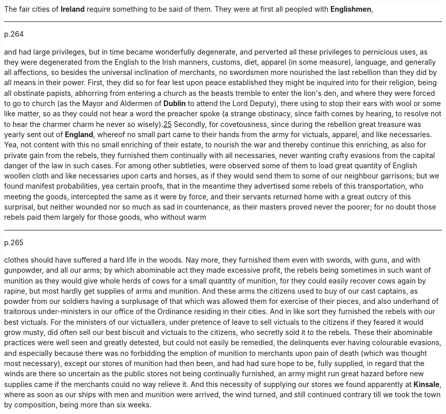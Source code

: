 
The fair cities of **Ireland** require something to be said of them. They were at first all peopled with **Englishmen**,





---

p.264




and had large privileges, but in time became wonderfully degenerate, and perverted all these privileges to pernicious uses, as they were degenerated from the English to the Irish manners, customs, diet, apparel (in some measure), language, and generally all affections, so besides the universal inclination of merchants, no swordsmen more nourished the last rebellion than they did by all means in their power. First, they did so for fear lest upon peace established they might be inquired into for their religion, being all obstinate papists, abhorring from entering a church as the beasts tremble to enter the lion's den, and where they were forced to go to church (as the Mayor and Aldermen of **Dublin** to attend the Lord Deputy), there using to stop their ears with wool or some like matter, so as they could not hear a word the preacher spoke (a strange obstinacy, since faith comes by hearing, to resolve not to hear the charmer charm he never so wisely).[25](javascript:footNote('T100072/note025.html')) Secondly, for covetousness, since during the rebellion great treasure was yearly sent out of **England**, whereof no small part came to their hands from the army for victuals, apparel, and like necessaries. Yea, not content with this no small enriching of their estate, to nourish the war and thereby continue this enriching, as also for private gain from the rebels, they furnished them continually with all necessaries, never wanting crafty evasions from the capital danger of the law in such cases. For among other subtleties, were observed some of them to load great quantity of English woollen cloth and like necessaries upon carts and horses, as if they would send them to some of our neighbour garrisons; but we found manifest probabilities, yea certain proofs, that in the meantime they advertised some rebels of this transportation, who meeting the goods, intercepted the same as it were by force, and their servants returned home with a great outcry of this surprisal, but neither wounded nor so much as sad in countenance, as their masters proved never the poorer; for no doubt those rebels paid them largely for those goods, who without warm





---

p.265




clothes should have suffered a hard life in the woods. Nay more, they furnished them even with swords, with guns, and with gunpowder, and all our arms; by which abominable act they made excessive profit, the rebels being sometimes in such want of munition as they would give whole herds of cows for a small quantity of munition, for they could easily recover cows again by rapine, but most hardly get supplies of arms and munition. And these arms the citizens used to buy of our cast captains, as powder from our soldiers having a surplusage of that which was allowed them for exercise of their pieces, and also underhand of traitorous under-ministers in our office of the Ordinance residing in their cities. And in like sort they furnished the rebels with our best victuals. For the ministers of our victuallers, under pretence of leave to sell victuals to the citizens if they feared it would grow musty, did often sell our best biscuit and victuals to the citizens, who secretly sold it to the rebels. These their abominable practices were well seen and greatly detested, but could not easily be remedied, the delinquents ever having colourable evasions, and especially because there was no forbidding the emption of munition to merchants upon pain of death (which was thought most necessary), except our stores of munition had then been, and had had sure hope to be, fully supplied, in regard that the winds are there so uncertain as the public stores not being continually furnished, an army might run great hazard before new supplies came if the merchants could no way relieve it. And this necessity of supplying our stores we found apparently at **Kinsale**, where as soon as our ships with men and munition were arrived, the wind turned, and still continued contrary till we took the town by composition, being more than six weeks.
